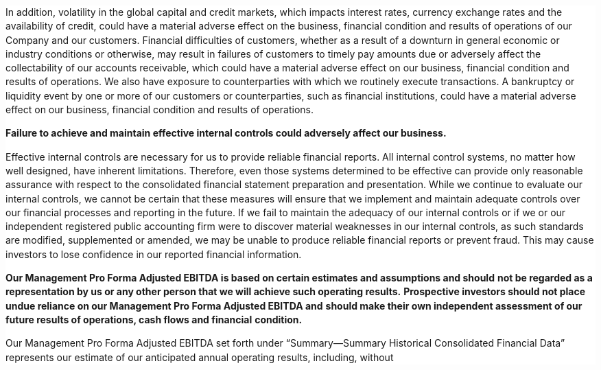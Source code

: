 In addition, volatility in the global capital and credit markets, which impacts interest rates, currency
exchange rates and the availability of credit, could have a material adverse effect on the business, financial condition
and results of operations of our Company and our customers. Financial difficulties of customers, whether as a result
of a downturn in general economic or industry conditions or otherwise, may result in failures of customers to timely
pay amounts due or adversely affect the collectability of our accounts receivable, which could have a material
adverse effect on our business, financial condition and results of operations. We also have exposure to
counterparties with which we routinely execute transactions. A bankruptcy or liquidity event by one or more of our
customers or counterparties, such as financial institutions, could have a material adverse effect on our business,
financial condition and results of operations.

**Failure to achieve and maintain effective internal controls could adversely affect our business.**

Effective internal controls are necessary for us to provide reliable financial reports. All internal control
systems, no matter how well designed, have inherent limitations. Therefore, even those systems determined to be
effective can provide only reasonable assurance with respect to the consolidated financial statement preparation and
presentation. While we continue to evaluate our internal controls, we cannot be certain that these measures will
ensure that we implement and maintain adequate controls over our financial processes and reporting in the future. If
we fail to maintain the adequacy of our internal controls or if we or our independent registered public accounting
firm were to discover material weaknesses in our internal controls, as such standards are modified, supplemented or
amended, we may be unable to produce reliable financial reports or prevent fraud. This may cause investors to lose
confidence in our reported financial information.

**Our Management Pro Forma Adjusted EBITDA is based on certain estimates and assumptions and should**
**not be regarded as a representation by us or any other person that we will achieve such operating results.**
**Prospective investors should not place undue reliance on our Management Pro Forma Adjusted EBITDA and**
**should make their own independent assessment of our future results of operations, cash flows and financial**
**condition.**

Our Management Pro Forma Adjusted EBITDA set forth under “Summary—Summary Historical
Consolidated Financial Data” represents our estimate of our anticipated annual operating results, including, without
